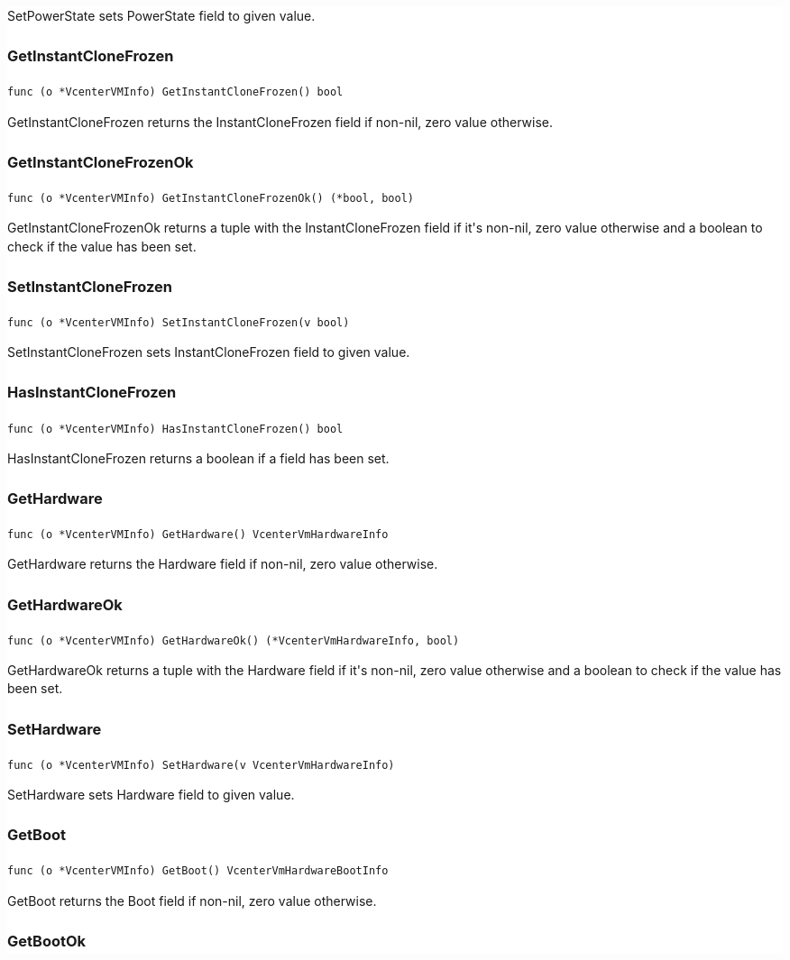 SetPowerState sets PowerState field to given value.


### GetInstantCloneFrozen

`func (o *VcenterVMInfo) GetInstantCloneFrozen() bool`

GetInstantCloneFrozen returns the InstantCloneFrozen field if non-nil, zero value otherwise.

### GetInstantCloneFrozenOk

`func (o *VcenterVMInfo) GetInstantCloneFrozenOk() (*bool, bool)`

GetInstantCloneFrozenOk returns a tuple with the InstantCloneFrozen field if it's non-nil, zero value otherwise
and a boolean to check if the value has been set.

### SetInstantCloneFrozen

`func (o *VcenterVMInfo) SetInstantCloneFrozen(v bool)`

SetInstantCloneFrozen sets InstantCloneFrozen field to given value.

### HasInstantCloneFrozen

`func (o *VcenterVMInfo) HasInstantCloneFrozen() bool`

HasInstantCloneFrozen returns a boolean if a field has been set.

### GetHardware

`func (o *VcenterVMInfo) GetHardware() VcenterVmHardwareInfo`

GetHardware returns the Hardware field if non-nil, zero value otherwise.

### GetHardwareOk

`func (o *VcenterVMInfo) GetHardwareOk() (*VcenterVmHardwareInfo, bool)`

GetHardwareOk returns a tuple with the Hardware field if it's non-nil, zero value otherwise
and a boolean to check if the value has been set.

### SetHardware

`func (o *VcenterVMInfo) SetHardware(v VcenterVmHardwareInfo)`

SetHardware sets Hardware field to given value.


### GetBoot

`func (o *VcenterVMInfo) GetBoot() VcenterVmHardwareBootInfo`

GetBoot returns the Boot field if non-nil, zero value otherwise.

### GetBootOk
